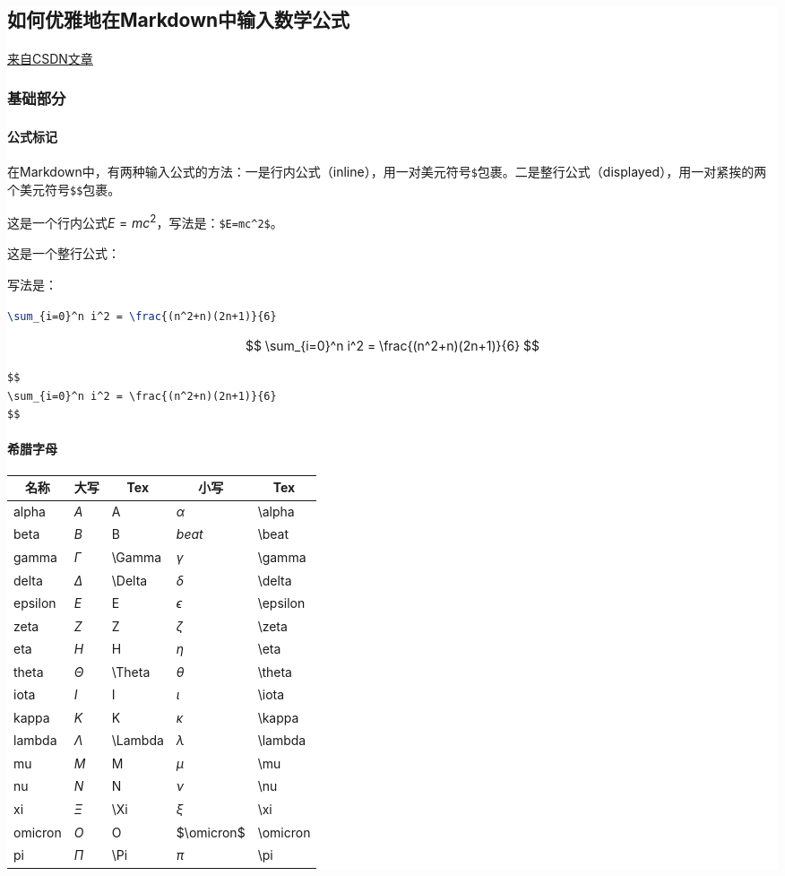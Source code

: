 

## 如何优雅地在Markdown中输入数学公式

[来自CSDN文章](https://blog.csdn.net/m0_37167788/article/details/78809779?spm=1001.2101.3001.6650.1&utm_medium=distribute.pc_relevant.none-task-blog-2%7Edefault%7ECTRLIST%7Edefault-1.pc_relevant_default&depth_1-utm_source=distribute.pc_relevant.none-task-blog-2%7Edefault%7ECTRLIST%7Edefault-1.pc_relevant_default&utm_relevant_index=2)

### 基础部分

#### 公式标记

在Markdown中，有两种输入公式的方法：一是行内公式（inline），用一对美元符号`$`包裹。二是整行公式（displayed），用一对紧挨的两个美元符号`$$`包裹。

这是一个行内公式$E=mc^2$，写法是：`$E=mc^2$`。

这是一个整行公式：

写法是：

```tex
\sum_{i=0}^n i^2 = \frac{(n^2+n)(2n+1)}{6}
```




$$
\sum_{i=0}^n i^2 = \frac{(n^2+n)(2n+1)}{6}
$$

```txt
$$
\sum_{i=0}^n i^2 = \frac{(n^2+n)(2n+1)}{6}
$$
```

#### 希腊字母

| 名称    | 大写       | Tex      | 小写       | Tex      |
| ------- | ---------- | -------- | ---------- | -------- |
| alpha   | $A$        | A        | $\alpha$   | \alpha   |
| beta    | $B$        | B        | $beat$     | \beat    |
| gamma   | $\Gamma$   | \Gamma   | $\gamma$   | \gamma   |
| delta   | $\Delta$   | \Delta   | $\delta$   | \delta   |
| epsilon | $E$        | E        | $\epsilon$ | \epsilon |
| zeta    | $Z$        | Z        | $\zeta$    | \zeta    |
| eta     | $H$        | H        | $\eta$     | \eta     |
| theta   | $\Theta$   | \Theta   | $\theta$   | \theta   |
| iota    | $I$        | I        | $\iota$    | \iota    |
| kappa   | $K$        | K        | $\kappa$   | \kappa   |
| lambda  | $\Lambda$  | \Lambda  | $\lambda$  | \lambda  |
| mu      | $M$        | M        | $\mu$      | \mu      |
| nu      | $N$        | N        | $\nu$      | \nu      |
| xi      | $\Xi$      | \Xi      | $\xi$      | \xi      |
| omicron | $O$        | O        | $\omicron$ | \omicron |
| pi      | $\Pi$      | \Pi      | $\pi$      | \pi      |